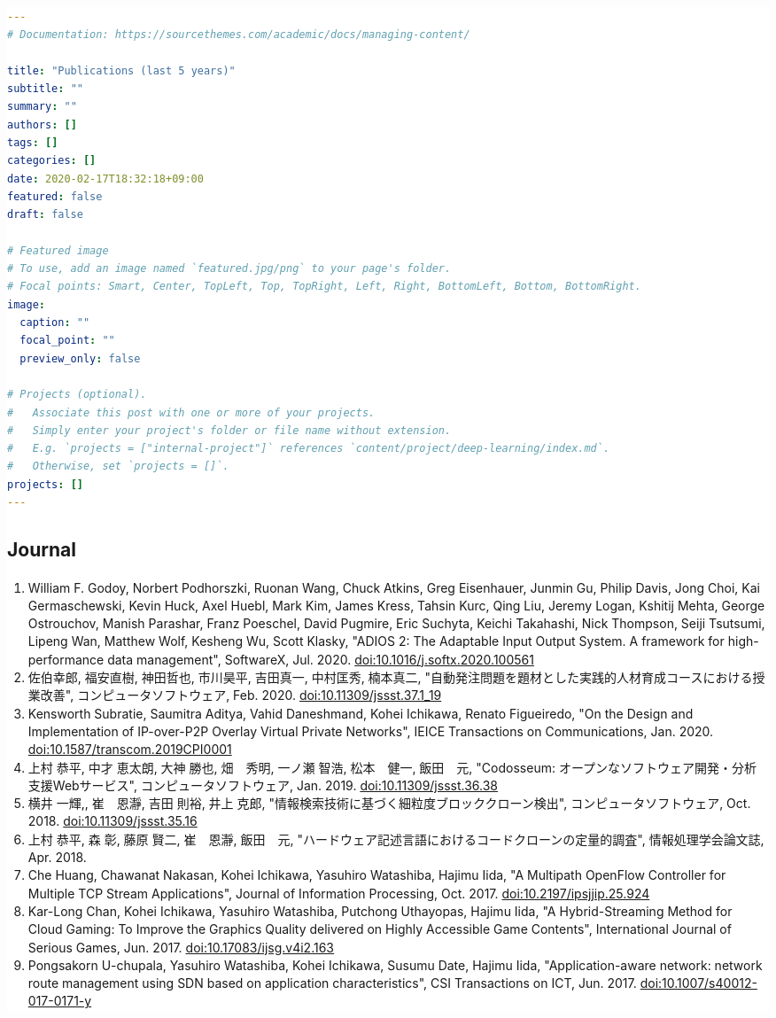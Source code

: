 ```yaml
---
# Documentation: https://sourcethemes.com/academic/docs/managing-content/

title: "Publications (last 5 years)"
subtitle: ""
summary: ""
authors: []
tags: []
categories: []
date: 2020-02-17T18:32:18+09:00
featured: false
draft: false

# Featured image
# To use, add an image named `featured.jpg/png` to your page's folder.
# Focal points: Smart, Center, TopLeft, Top, TopRight, Left, Right, BottomLeft, Bottom, BottomRight.
image:
  caption: ""
  focal_point: ""
  preview_only: false

# Projects (optional).
#   Associate this post with one or more of your projects.
#   Simply enter your project's folder or file name without extension.
#   E.g. `projects = ["internal-project"]` references `content/project/deep-learning/index.md`.
#   Otherwise, set `projects = []`.
projects: []
---
```


## Journal

1. William F. Godoy, Norbert Podhorszki, Ruonan Wang, Chuck Atkins, Greg Eisenhauer, Junmin Gu, Philip Davis, Jong Choi, Kai Germaschewski, Kevin Huck, Axel Huebl, Mark Kim, James Kress, Tahsin Kurc, Qing Liu, Jeremy Logan, Kshitij Mehta, George Ostrouchov, Manish Parashar, Franz Poeschel, David Pugmire, Eric Suchyta, Keichi Takahashi, Nick Thompson, Seiji Tsutsumi, Lipeng Wan, Matthew Wolf, Kesheng Wu, Scott Klasky, "ADIOS 2: The Adaptable Input Output System. A framework for high-performance data management", SoftwareX, Jul. 2020. [doi:10.1016/j.softx.2020.100561](https://doi.org/10.1016/j.softx.2020.100561)
1. 佐伯幸郎, 福安直樹, 神田哲也, 市川昊平, 吉田真一, 中村匡秀, 楠本真二, "自動発注問題を題材とした実践的人材育成コースにおける授業改善", コンピュータソフトウェア, Feb. 2020. [doi:10.11309/jssst.37.1_19](https://doi.org/10.11309/jssst.37.1_19)
1. Kensworth Subratie, Saumitra Aditya, Vahid Daneshmand, Kohei Ichikawa, Renato Figueiredo, "On the Design and Implementation of IP-over-P2P Overlay Virtual Private Networks", IEICE Transactions on Communications, Jan. 2020. [doi:10.1587/transcom.2019CPI0001](https://doi.org/10.1587/transcom.2019CPI0001)
1. 上村 恭平, 中才 恵太朗, 大神 勝也, 畑　秀明, 一ノ瀬 智浩, 松本　健一, 飯田　元, "Codosseum: オープンなソフトウェア開発・分析支援Webサービス", コンピュータソフトウェア, Jan. 2019. [doi:10.11309/jssst.36.38](https://doi.org/10.11309/jssst.36.38)
1. 横井 一輝,, 崔　恩瀞, 吉田 則裕, 井上 克郎, "情報検索技術に基づく細粒度ブロッククローン検出", コンピュータソフトウェア, Oct. 2018. [doi:10.11309/jssst.35.16](https://doi.org/10.11309/jssst.35.16)
1. 上村 恭平, 森 彰, 藤原 賢二, 崔　恩瀞, 飯田　元, "ハードウェア記述言語におけるコードクローンの定量的調査", 情報処理学会論文誌, Apr. 2018.
1. Che Huang, Chawanat Nakasan, Kohei Ichikawa, Yasuhiro Watashiba, Hajimu Iida, "A Multipath OpenFlow Controller for Multiple TCP Stream Applications", Journal of Information Processing, Oct. 2017. [doi:10.2197/ipsjjip.25.924](https://doi.org/10.2197/ipsjjip.25.924)
1. Kar-Long Chan, Kohei Ichikawa, Yasuhiro Watashiba, Putchong Uthayopas, Hajimu Iida, "A Hybrid-Streaming Method for Cloud Gaming: To Improve the Graphics Quality delivered on Highly Accessible Game Contents", International Journal of Serious Games, Jun. 2017. [doi:10.17083/ijsg.v4i2.163](https://doi.org/10.17083/ijsg.v4i2.163)
1. Pongsakorn U-chupala, Yasuhiro Watashiba, Kohei Ichikawa, Susumu Date, Hajimu Iida, "Application-aware network: network route management using SDN based on application characteristics", CSI Transactions on ICT, Jun. 2017. [doi:10.1007/s40012-017-0171-y](https://doi.org/10.1007/s40012-017-0171-y)